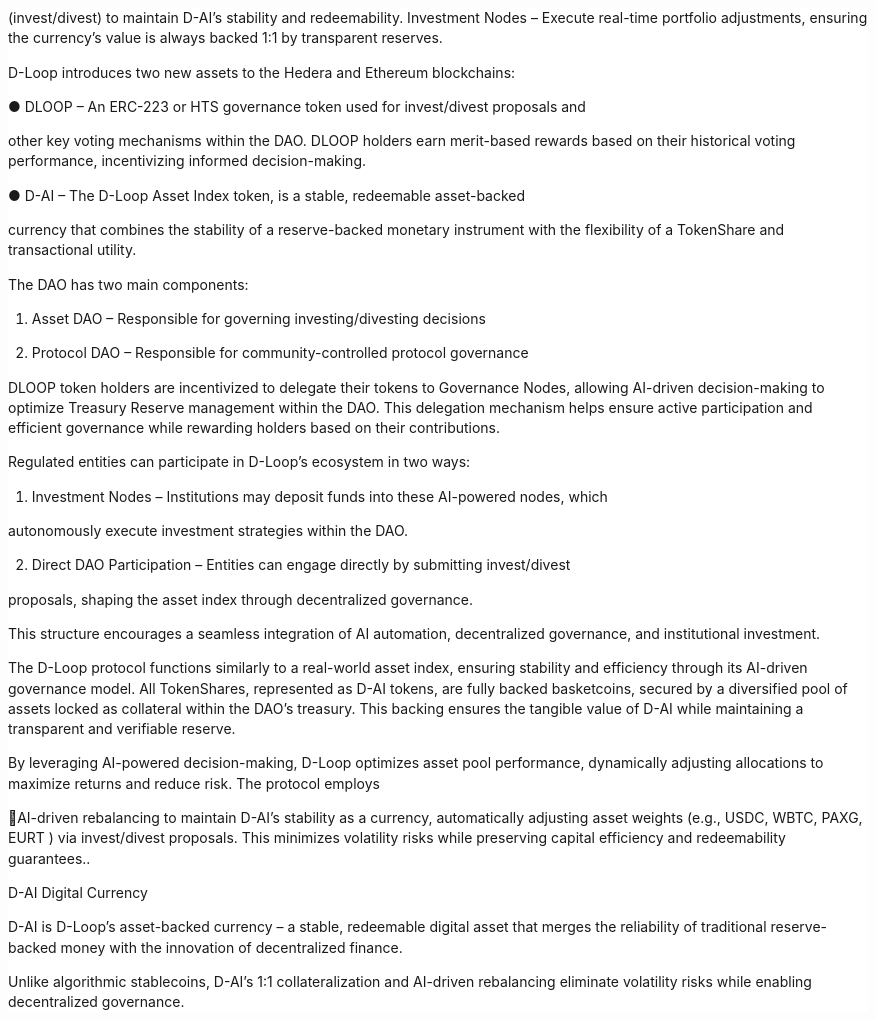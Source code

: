 (invest/divest) to maintain D-AI’s stability and redeemability.
Investment Nodes – Execute real-time portfolio adjustments, ensuring the currency’s
value is always backed 1:1 by transparent reserves.

D-Loop introduces two new assets to the Hedera and Ethereum blockchains:

●  DLOOP – An ERC-223 or HTS governance token used for invest/divest proposals and

other key voting mechanisms within the DAO. DLOOP holders earn merit-based rewards
based on their historical voting performance, incentivizing informed decision-making.

●  D-AI –  The D-Loop Asset Index token, is a stable, redeemable asset-backed

currency that combines the stability of a reserve-backed monetary instrument with the
flexibility of a TokenShare and transactional utility.

The DAO has two main components:

1.  Asset DAO – Responsible for governing investing/divesting decisions

2.  Protocol DAO – Responsible for community-controlled protocol governance

DLOOP token holders are incentivized to delegate their tokens to Governance Nodes, allowing
AI-driven decision-making to optimize Treasury Reserve management within the DAO. This
delegation mechanism helps ensure active participation and efficient governance while
rewarding holders based on their contributions.

Regulated entities can participate in D-Loop’s ecosystem in two ways:

1.  Investment Nodes – Institutions may deposit funds into these AI-powered nodes, which

autonomously execute investment strategies within the DAO.

2.  Direct DAO Participation – Entities can engage directly by submitting invest/divest

proposals, shaping the asset index through decentralized governance.

This structure encourages a seamless integration of AI automation, decentralized governance,
and institutional investment.

The D-Loop protocol functions similarly to a real-world asset index, ensuring stability and
efficiency through its AI-driven governance model. All TokenShares, represented as D-AI
tokens, are fully backed basketcoins, secured by a diversified pool of assets locked as
collateral within the DAO’s treasury. This backing ensures the tangible value of D-AI while
maintaining a transparent and verifiable reserve.

By leveraging AI-powered decision-making, D-Loop optimizes asset pool performance,
dynamically adjusting allocations to maximize returns and reduce risk. The protocol employs

AI-driven rebalancing to maintain D-AI’s stability as a currency, automatically adjusting asset
weights (e.g., USDC, WBTC, PAXG, EURT ) via invest/divest proposals. This minimizes
volatility risks while preserving capital efficiency and redeemability guarantees..

D-AI Digital Currency

D-AI is D-Loop’s asset-backed currency – a stable, redeemable digital asset that merges the
reliability of traditional reserve-backed money with the innovation of decentralized finance.

Unlike algorithmic stablecoins, D-AI’s 1:1 collateralization and AI-driven rebalancing eliminate
volatility risks while enabling decentralized governance.
